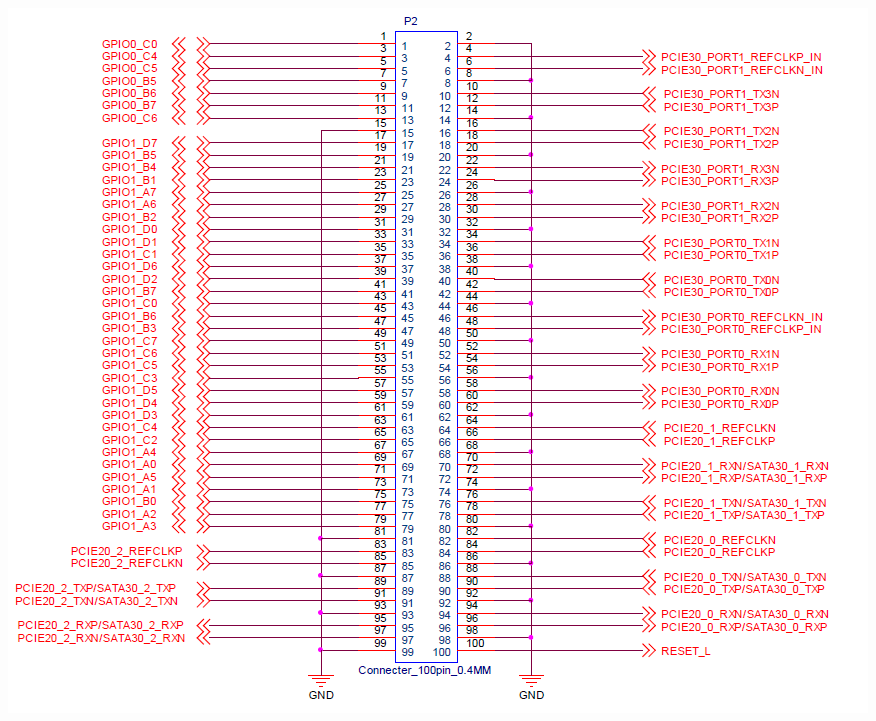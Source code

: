 ![Image](./images/OK3588-C_User_Hardware_Manual/1731113584306_017c855b_7f11_403c_a4ea_f9cee7ce3855.png)
